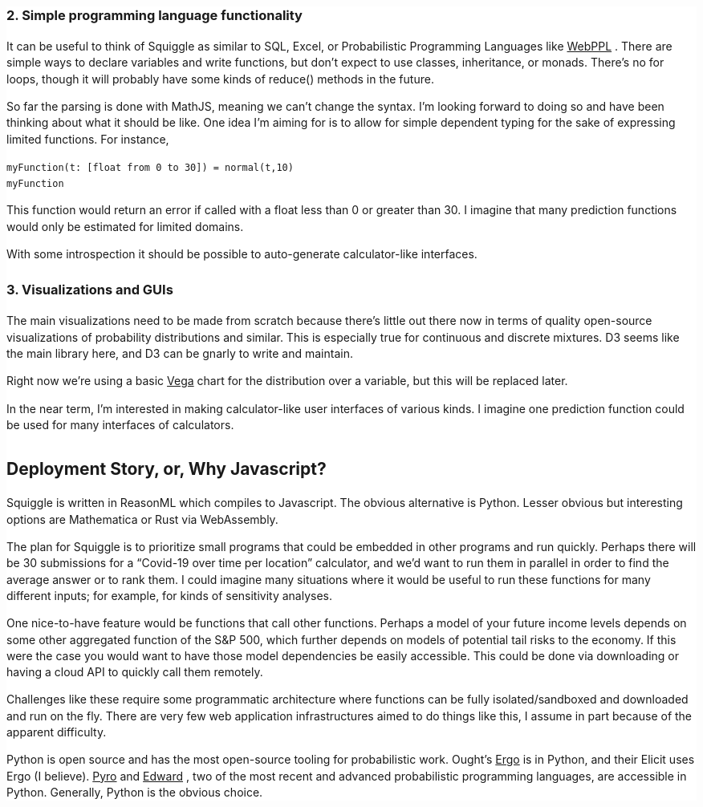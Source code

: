 ### 2. Simple programming language functionality  
It can be useful to think of Squiggle as similar to SQL, Excel, or Probabilistic Programming Languages like  [WebPPL](http://webppl.org/) . There are simple ways to declare variables and write functions, but don’t expect to use classes, inheritance, or monads. There’s no for loops, though it will probably have some kinds of reduce() methods in the future.

So far the parsing is done with MathJS, meaning we can’t change the syntax. I’m looking forward to doing so and have been thinking about what it should be like. One idea I’m aiming for is to allow for simple dependent typing for the sake of expressing limited functions. For instance,

```
myFunction(t: [float from 0 to 30]) = normal(t,10)
myFunction
```

This function would return an error if called with a float less than 0 or greater than 30. I imagine that many prediction functions would only be estimated for limited domains.

With some introspection it should be possible to auto-generate calculator-like interfaces.

### 3. Visualizations and GUIs  
The main visualizations need to be made from scratch because there’s little out there now in terms of quality open-source visualizations of probability distributions and similar. This is especially true for continuous and discrete mixtures. D3 seems like the main library here, and D3 can be gnarly to write and maintain.

Right now we’re using a basic  [Vega](https://vega.github.io/)  chart for the distribution over a variable, but this will be replaced later.

In the near term, I’m interested in making calculator-like user interfaces of various kinds. I imagine one prediction function could be used for many interfaces of calculators.
 
## Deployment Story, or, Why Javascript?  
Squiggle is written in ReasonML which compiles to Javascript. The obvious alternative is Python. Lesser obvious but interesting options are Mathematica or Rust via WebAssembly.

The plan for Squiggle is to prioritize small programs that could be embedded in other programs and run quickly. Perhaps there will be 30 submissions for a “Covid-19 over time per location” calculator, and we’d want to run them in parallel in order to find the average answer or to rank them. I could imagine many situations where it would be useful to run these functions for many different inputs; for example, for kinds of sensitivity analyses. 

One nice-to-have feature would be functions that call other functions. Perhaps a model of your future income levels depends on some other aggregated function of the S&P 500, which further depends on models of potential tail risks to the economy. If this were the case you would want to have those model dependencies be easily accessible. This could be done via downloading or having a cloud API to quickly call them remotely. 

Challenges like these require some programmatic architecture where functions can be fully isolated/sandboxed and downloaded and run on the fly. There are very few web application infrastructures aimed to do things like this, I assume in part because of the apparent difficulty.

Python is open source and has the most open-source tooling for probabilistic work. Ought’s  [Ergo](https://github.com/oughtinc/ergo)  is in Python, and their Elicit uses Ergo (I believe).  [Pyro](https://pyro.ai/)  and  [Edward](http://edwardlib.org/) , two of the most recent and advanced probabilistic programming languages, are accessible in Python. Generally, Python is the obvious choice. 
